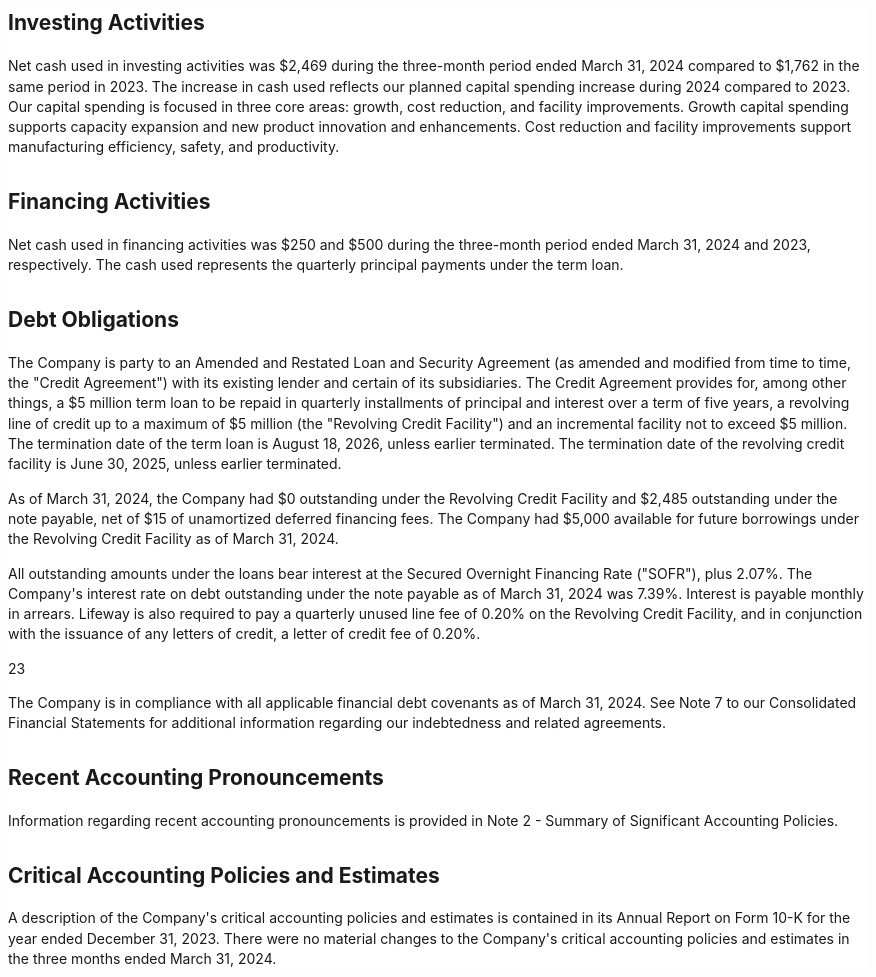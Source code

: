 ## Investing Activities

Net cash used in investing activities was $2,469 during the three-month period ended March 31, 2024 compared to $1,762 in the same period in 2023. The increase in cash used reflects our planned capital spending increase during 2024 compared to 2023. Our capital spending is focused in three core areas: growth, cost reduction, and facility improvements. Growth capital spending supports capacity expansion and new product innovation and enhancements. Cost reduction and facility improvements support manufacturing efficiency, safety, and productivity.

## Financing Activities

Net cash used in financing activities was $250 and $500 during the three-month period ended March 31, 2024 and 2023, respectively. The cash used represents the quarterly principal payments under the term loan.

## Debt Obligations

The Company is party to an Amended and Restated Loan and Security Agreement (as amended and modified from time to time, the "Credit Agreement") with its existing lender and certain of its subsidiaries. The Credit Agreement provides for, among other things, a $5 million term loan to be repaid in quarterly installments of principal and interest over a term of five years, a revolving line of credit up to a maximum of $5 million (the "Revolving Credit Facility") and an incremental facility not to exceed $5 million. The termination date of the term loan is August 18, 2026, unless earlier terminated. The termination date of the revolving credit facility is June 30, 2025, unless earlier terminated.

As of March 31, 2024, the Company had $0 outstanding under the Revolving Credit Facility and $2,485 outstanding under the note payable, net of $15 of unamortized deferred financing fees. The Company had $5,000 available for future borrowings under the Revolving Credit Facility as of March 31, 2024.

All outstanding amounts under the loans bear interest at the Secured Overnight Financing Rate ("SOFR"), plus 2.07%. The Company's interest rate on debt outstanding under the note payable as of March 31, 2024 was 7.39%. Interest is payable monthly in arrears. Lifeway is also required to pay a quarterly unused line fee of 0.20% on the Revolving Credit Facility, and in conjunction with the issuance of any letters of credit, a letter of credit fee of 0.20%.

23

The Company is in compliance with all applicable financial debt covenants as of March 31, 2024. See Note 7 to our Consolidated Financial Statements for additional information regarding our indebtedness and related agreements.

## Recent Accounting Pronouncements

Information regarding recent accounting pronouncements is provided in Note 2 - Summary of Significant Accounting Policies.

## Critical Accounting Policies and Estimates

A description of the Company's critical accounting policies and estimates is contained in its Annual Report on Form 10-K for the year ended December 31, 2023. There were no material changes to the Company's critical accounting policies and estimates in the three months ended March 31, 2024.
